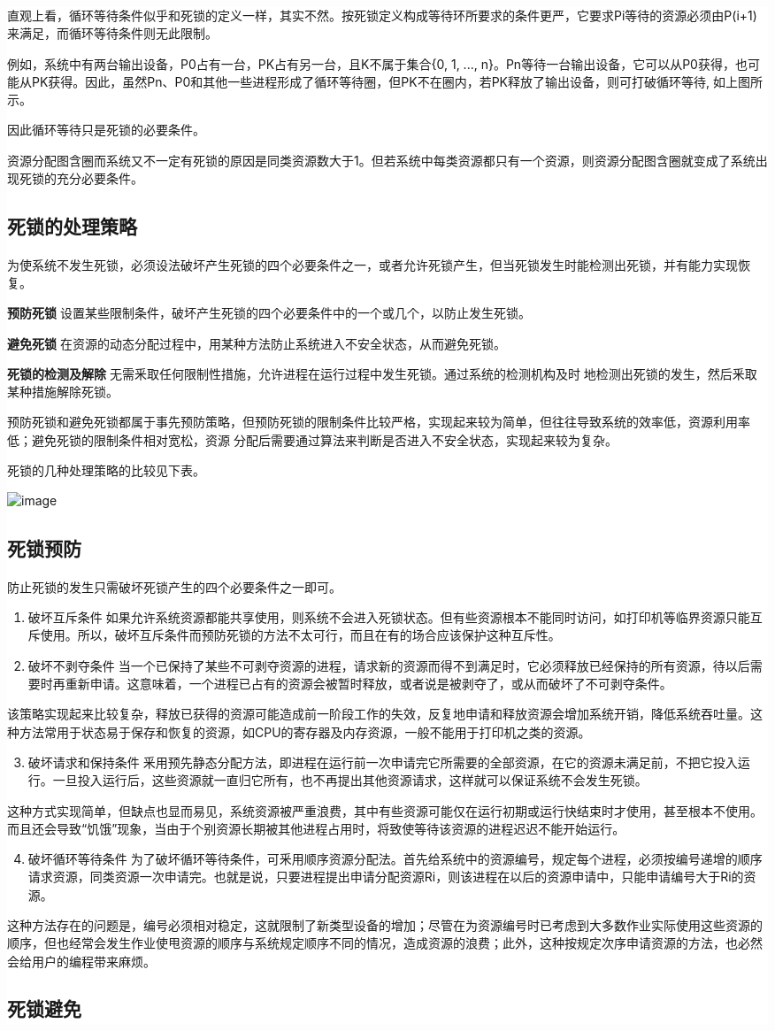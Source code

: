 直观上看，循环等待条件似乎和死锁的定义一样，其实不然。按死锁定义构成等待环所要求的条件更严，它要求Pi等待的资源必须由P(i+1)来满足，而循环等待条件则无此限制。 

例如，系统中有两台输出设备，P0占有一台，PK占有另一台，且K不属于集合{0, 1, ..., n}。Pn等待一台输出设备，它可以从P0获得，也可能从PK获得。因此，虽然Pn、P0和其他一些进程形成了循环等待圈，但PK不在圈内，若PK释放了输出设备，则可打破循环等待, 如上图所示。

因此循环等待只是死锁的必要条件。

资源分配图含圈而系统又不一定有死锁的原因是同类资源数大于1。但若系统中每类资源都只有一个资源，则资源分配图含圈就变成了系统出现死锁的充分必要条件。

## 死锁的处理策略
为使系统不发生死锁，必须设法破坏产生死锁的四个必要条件之一，或者允许死锁产生，但当死锁发生时能检测出死锁，并有能力实现恢复。

__预防死锁__
设置某些限制条件，破坏产生死锁的四个必要条件中的一个或几个，以防止发生死锁。

__避免死锁__
在资源的动态分配过程中，用某种方法防止系统进入不安全状态，从而避免死锁。

__死锁的检测及解除__
无需釆取任何限制性措施，允许进程在运行过程中发生死锁。通过系统的检测机构及时 地检测出死锁的发生，然后釆取某种措施解除死锁。

预防死锁和避免死锁都属于事先预防策略，但预防死锁的限制条件比较严格，实现起来较为简单，但往往导致系统的效率低，资源利用率低；避免死锁的限制条件相对宽松，资源 分配后需要通过算法来判断是否进入不安全状态，实现起来较为复杂。

死锁的几种处理策略的比较见下表。

![image](/uploads/multithreads-basic-knowledge/12.png)

## 死锁预防

防止死锁的发生只需破坏死锁产生的四个必要条件之一即可。

1) 破坏互斥条件
如果允许系统资源都能共享使用，则系统不会进入死锁状态。但有些资源根本不能同时访问，如打印机等临界资源只能互斥使用。所以，破坏互斥条件而预防死锁的方法不太可行，而且在有的场合应该保护这种互斥性。

2) 破坏不剥夺条件
当一个已保持了某些不可剥夺资源的进程，请求新的资源而得不到满足时，它必须释放已经保持的所有资源，待以后需要时再重新申请。这意味着，一个进程已占有的资源会被暂时释放，或者说是被剥夺了，或从而破坏了不可剥夺条件。

该策略实现起来比较复杂，释放已获得的资源可能造成前一阶段工作的失效，反复地申请和释放资源会增加系统开销，降低系统吞吐量。这种方法常用于状态易于保存和恢复的资源，如CPU的寄存器及内存资源，一般不能用于打印机之类的资源。

3) 破坏请求和保持条件
釆用预先静态分配方法，即进程在运行前一次申请完它所需要的全部资源，在它的资源未满足前，不把它投入运行。一旦投入运行后，这些资源就一直归它所有，也不再提出其他资源请求，这样就可以保证系统不会发生死锁。

这种方式实现简单，但缺点也显而易见，系统资源被严重浪费，其中有些资源可能仅在运行初期或运行快结束时才使用，甚至根本不使用。而且还会导致“饥饿”现象，当由于个别资源长期被其他进程占用时，将致使等待该资源的进程迟迟不能开始运行。

4) 破坏循环等待条件
为了破坏循环等待条件，可釆用顺序资源分配法。首先给系统中的资源编号，规定每个进程，必须按编号递增的顺序请求资源，同类资源一次申请完。也就是说，只要进程提出申请分配资源Ri，则该进程在以后的资源申请中，只能申请编号大于Ri的资源。

这种方法存在的问题是，编号必须相对稳定，这就限制了新类型设备的增加；尽管在为资源编号时已考虑到大多数作业实际使用这些资源的顺序，但也经常会发生作业使甩资源的顺序与系统规定顺序不同的情况，造成资源的浪费；此外，这种按规定次序申请资源的方法，也必然会给用户的编程带来麻烦。

## 死锁避免
